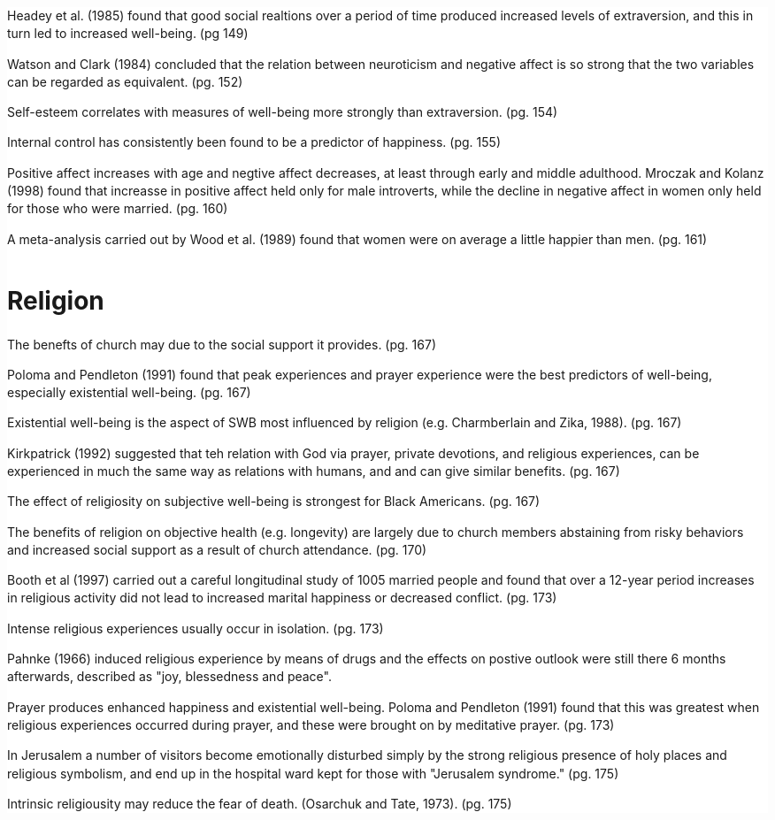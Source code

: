Headey et al. (1985) found that good social realtions over a period of time
produced increased levels of extraversion, and this in turn led to increased
well-being. (pg 149)

Watson and Clark (1984) concluded that the relation between neuroticism and
negative affect is so strong that the two variables can be regarded as
equivalent. (pg. 152)

Self-esteem correlates with measures of well-being more strongly than extraversion. (pg. 154)

Internal control has consistently been found to be a predictor of happiness. (pg. 155)

Positive affect increases with age and negtive affect decreases, at least through early and middle adulthood. Mroczak and Kolanz (1998) found that increasse in positive affect held only for male introverts, while the decline in negative affect in women only held for those who were married. (pg. 160)

A meta-analysis carried out by Wood et al. (1989) found that women were on average a little happier than men. (pg. 161)

# Religion

The benefts of church may due to the social support it provides. (pg. 167)

Poloma and Pendleton (1991) found that peak experiences and prayer experience were the best predictors of well-being, especially existential well-being. (pg. 167)

Existential well-being is the aspect of SWB most influenced by religion (e.g. Charmberlain and Zika, 1988). (pg. 167)

Kirkpatrick (1992) suggested that teh relation with God via prayer, private devotions, and religious experiences, can be experienced in much the same way as relations with humans, and and can give similar benefits. (pg. 167)

The effect of religiosity on subjective well-being is strongest for Black Americans. (pg. 167)

The benefits of religion on objective health (e.g. longevity) are largely due to church members abstaining from risky behaviors and increased social support as a result of church attendance. (pg. 170)

Booth et al (1997) carried out a careful longitudinal study of 1005 married people and found that over a 12-year period increases in religious activity did not lead to increased marital happiness or decreased conflict. (pg. 173)

Intense religious experiences usually occur in isolation. (pg. 173)

Pahnke (1966) induced religious experience by means of drugs and the effects on postive outlook were still there 6 months afterwards, described as "joy, blessedness and peace".

Prayer produces enhanced happiness and existential well-being. Poloma and Pendleton (1991) found that this was greatest when religious experiences occurred during prayer, and these were brought on by meditative prayer. (pg. 173)

In Jerusalem a number of visitors become emotionally disturbed simply by the strong religious presence of holy places and religious symbolism, and end up in the hospital ward kept for those with "Jerusalem syndrome." (pg. 175)

Intrinsic religiousity may reduce the fear of death. (Osarchuk and Tate, 1973). (pg. 175)
